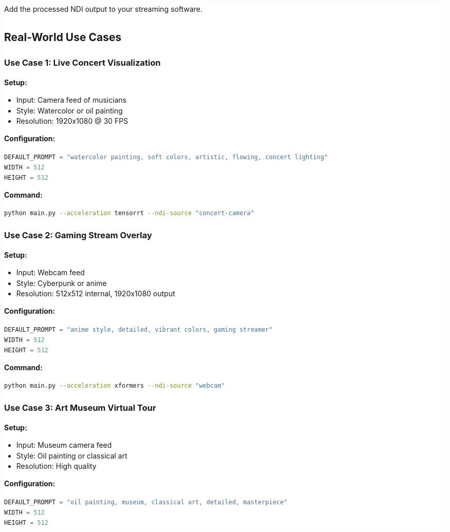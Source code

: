 Add the processed NDI output to your streaming software.

## Real-World Use Cases

### Use Case 1: Live Concert Visualization

**Setup:**
- Input: Camera feed of musicians
- Style: Watercolor or oil painting
- Resolution: 1920x1080 @ 30 FPS

**Configuration:**
```python
DEFAULT_PROMPT = "watercolor painting, soft colors, artistic, flowing, concert lighting"
WIDTH = 512
HEIGHT = 512
```

**Command:**
```bash
python main.py --acceleration tensorrt --ndi-source "concert-camera"
```

### Use Case 2: Gaming Stream Overlay

**Setup:**
- Input: Webcam feed
- Style: Cyberpunk or anime
- Resolution: 512x512 internal, 1920x1080 output

**Configuration:**
```python
DEFAULT_PROMPT = "anime style, detailed, vibrant colors, gaming streamer"
WIDTH = 512
HEIGHT = 512
```

**Command:**
```bash
python main.py --acceleration xformers --ndi-source "webcam"
```

### Use Case 3: Art Museum Virtual Tour

**Setup:**
- Input: Museum camera feed
- Style: Oil painting or classical art
- Resolution: High quality

**Configuration:**
```python
DEFAULT_PROMPT = "oil painting, museum, classical art, detailed, masterpiece"
WIDTH = 512
HEIGHT = 512
```
